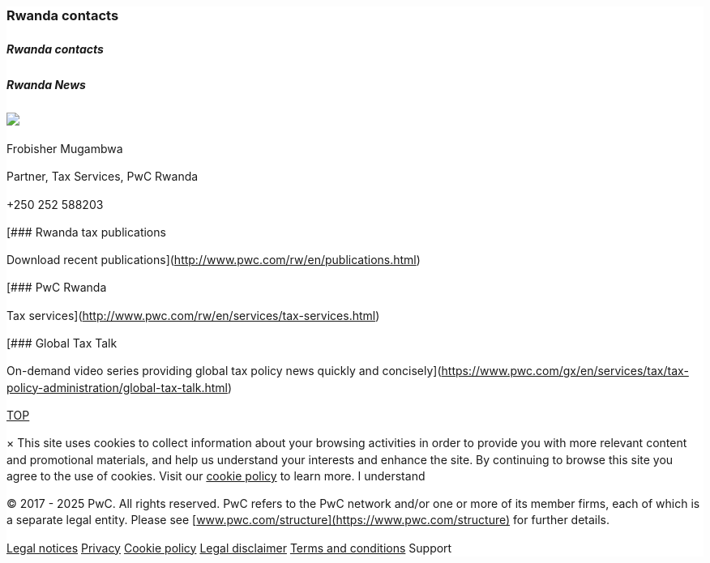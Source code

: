 
### Rwanda contacts

##### Rwanda contacts



##### Rwanda News



![](-/media/world-wide-tax-summaries/rwandafrobisher-mugambwadsc6150-1jpg20210301043541008.ashx%3Frev=71f5cf56b4d447588b5ee3e1389f56e7&revision=71f5cf56-b4d4-4758-8b5e-e3e1389f56e7&hash=B8A61BAB0A0E092B4745D9ED4D3AED92409CE743)

Frobisher Mugambwa

Partner, Tax Services, PwC Rwanda

+250 252 588203







[### Rwanda tax publications

Download recent publications](http://www.pwc.com/rw/en/publications.html)

[### PwC Rwanda

Tax services](http://www.pwc.com/rw/en/services/tax-services.html)

[### Global Tax Talk

On-demand video series providing global tax policy news quickly and concisely](https://www.pwc.com/gx/en/services/tax/tax-policy-administration/global-tax-talk.html)






 
[TOP](rwanda%3FtopicTypeId=31c112cd-522d-47b2-bd2c-db92a4c5dd9d.html# "Return to top of the page")




×
 This site uses cookies to collect information about your browsing activities in order to provide you with more relevant content and promotional materials, and help us understand your interests and enhance the site. By continuing to browse this site you agree to the use of cookies. Visit our [cookie policy](https://www.pwc.com/gx/en/legal-notices/cookie-policy.html) to learn more.
I understand




© 2017 - 2025 PwC. All rights reserved. PwC refers to the PwC network and/or one or more of its member firms, each of which is a separate legal entity. Please see [www.pwc.com/structure](https://www.pwc.com/structure) for further details.


[Legal notices](https://www.pwc.com/gx/en/legal-notices.html)
[Privacy](https://www.pwc.com/gx/en/legal-notices/pwc-privacy-statement.html)
[Cookie policy](https://www.pwc.com/gx/en/legal-notices/cookie-policy.html)
[Legal disclaimer](https://www.pwc.com/gx/en/legal-notices/legal-disclaimer.html)
[Terms and conditions](https://www.pwc.com/gx/en/legal-notices/terms-and-conditions.html)
Support






